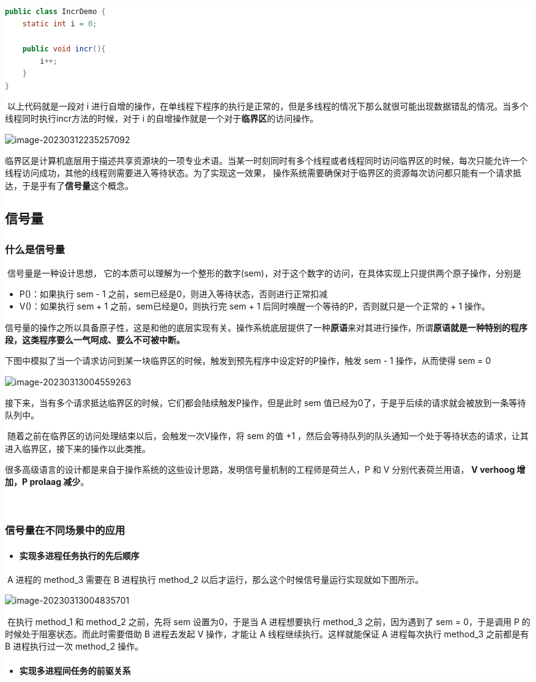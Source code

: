```java
public class IncrDemo {
    static int i = 0;
    
    public void incr(){
        i++;
    }
}
```

​	以上代码就是一段对 i 进行自增的操作，在单线程下程序的执行是正常的，但是多线程的情况下那么就很可能出现数据错乱的情况。当多个线程同时执行incr方法的时候，对于 i 的自增操作就是一个对于**临界区**的访问操作。

![image-20230312235257092](https://image.kevinkda.cn/md/image-20230312235257092.png)

​	临界区是计算机底层用于描述共享资源块的一项专业术语。当某一时刻同时有多个线程或者线程同时访问临界区的时候，每次只能允许一个线程访问成功，其他的线程则需要进入等待状态。为了实现这一效果， 操作系统需要确保对于临界区的资源每次访问都只能有一个请求抵达，于是乎有了**信号量**这个概念。



## 信号量



### 什么是信号量

​	信号量是一种设计思想， 它的本质可以理解为一个整形的数字(sem)，对于这个数字的访问，在具体实现上只提供两个原子操作，分别是

- P()：如果执行 sem - 1 之前，sem已经是0，则进入等待状态，否则进行正常扣减
- V()：如果执行 sem + 1 之前，sem已经是0，则执行完 sem + 1 后同时唤醒一个等待的P，否则就只是一个正常的 + 1 操作。

​    信号量的操作之所以具备原子性，这是和他的底层实现有关。操作系统底层提供了一种**原语**来对其进行操作，所谓**原语就是一种特别的程序段，这类程序要么一气呵成、要么不可被中断。**

​	下图中模拟了当一个请求访问到某一块临界区的时候，触发到预先程序中设定好的P操作，触发 sem - 1 操作，从而使得 sem = 0

![image-20230313004559263](https://image.kevinkda.cn/md/image-20230313004835701.png)

​	接下来，当有多个请求抵达临界区的时候，它们都会陆续触发P操作，但是此时 sem 值已经为0了，于是乎后续的请求就会被放到一条等待队列中。

​	随着之前在临界区的访问处理结束以后，会触发一次V操作，将 sem 的值 +1 ，然后会等待队列的队头通知一个处于等待状态的请求，让其进入临界区，接下来的操作以此类推。

​	很多高级语言的设计都是来自于操作系统的这些设计思路，发明信号量机制的工程师是荷兰人，P 和 V 分别代表荷兰用语， **V  verhoog  增加，P  prolaag  减少**。

​	

### 信号量在不同场景中的应用

- #### 实现多进程任务执行的先后顺序

​    A 进程的 method_3 需要在 B 进程执行 method_2 以后才运行，那么这个时候信号量运行实现就如下图所示。

![image-20230313004835701](https://image.kevinkda.cn/md/image-20230313010819512.png)

​	在执行 method_1 和 method_2 之前，先将 sem 设置为0，于是当 A 进程想要执行 method_3 之前，因为遇到了 sem = 0，于是调用 P 的时候处于阻塞状态。而此时需要借助 B 进程去发起 V 操作，才能让 A 线程继续执行。这样就能保证 A 进程每次执行 method_3 之前都是有 B 进程执行过一次 method_2 操作。

- #### 实现多进程间任务的前驱关系

